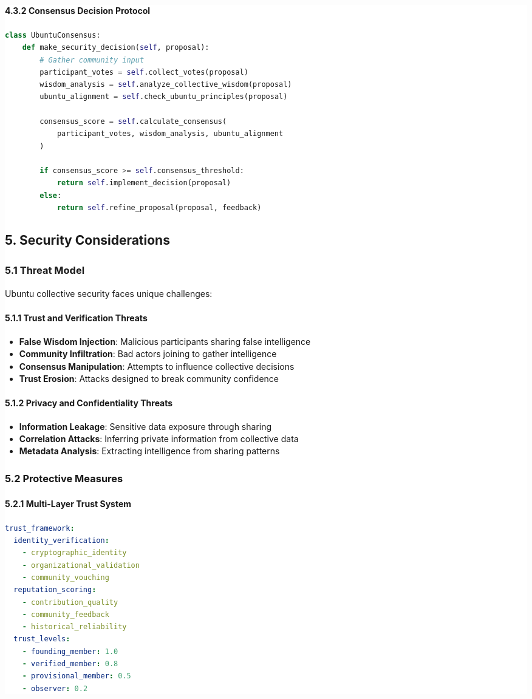 #### 4.3.2 Consensus Decision Protocol
```python
class UbuntuConsensus:
    def make_security_decision(self, proposal):
        # Gather community input
        participant_votes = self.collect_votes(proposal)
        wisdom_analysis = self.analyze_collective_wisdom(proposal)
        ubuntu_alignment = self.check_ubuntu_principles(proposal)
        
        consensus_score = self.calculate_consensus(
            participant_votes, wisdom_analysis, ubuntu_alignment
        )
        
        if consensus_score >= self.consensus_threshold:
            return self.implement_decision(proposal)
        else:
            return self.refine_proposal(proposal, feedback)
```

## 5. Security Considerations

### 5.1 Threat Model

Ubuntu collective security faces unique challenges:

#### 5.1.1 Trust and Verification Threats
- **False Wisdom Injection**: Malicious participants sharing false intelligence
- **Community Infiltration**: Bad actors joining to gather intelligence
- **Consensus Manipulation**: Attempts to influence collective decisions
- **Trust Erosion**: Attacks designed to break community confidence

#### 5.1.2 Privacy and Confidentiality Threats
- **Information Leakage**: Sensitive data exposure through sharing
- **Correlation Attacks**: Inferring private information from collective data
- **Metadata Analysis**: Extracting intelligence from sharing patterns

### 5.2 Protective Measures

#### 5.2.1 Multi-Layer Trust System
```yaml
trust_framework:
  identity_verification:
    - cryptographic_identity
    - organizational_validation
    - community_vouching
  reputation_scoring:
    - contribution_quality
    - community_feedback
    - historical_reliability
  trust_levels:
    - founding_member: 1.0
    - verified_member: 0.8
    - provisional_member: 0.5
    - observer: 0.2
```
